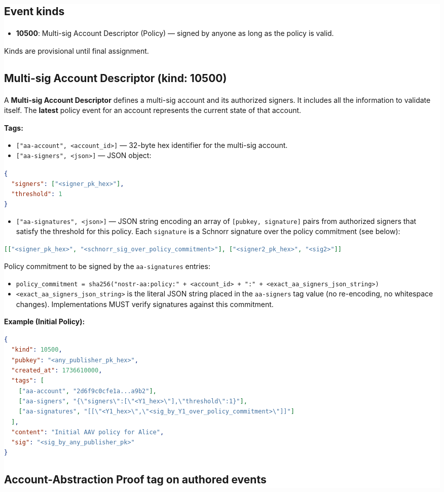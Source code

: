 ## Event kinds

- **10500**: Multi-sig Account Descriptor (Policy) — signed by anyone as long as the policy is valid.

Kinds are provisional until final assignment.

## Multi-sig Account Descriptor (kind: 10500)

A **Multi-sig Account Descriptor** defines a multi-sig account and its authorized signers. It includes all the information to validate itself. The **latest** policy event for an account represents the current state of that account.

**Tags:**
- `["aa-account", <account_id>]` — 32-byte hex identifier for the multi-sig account.
- `["aa-signers", <json>]` — JSON object:
```json
{
  "signers": ["<signer_pk_hex>"],
  "threshold": 1
}
```
- `["aa-signatures", <json>]` — JSON string encoding an array of `[pubkey, signature]` pairs from authorized signers that satisfy the threshold for this policy. Each `signature` is a Schnorr signature over the policy commitment (see below):
```json
[["<signer_pk_hex>", "<schnorr_sig_over_policy_commitment>"], ["<signer2_pk_hex>", "<sig2>"]]
```

Policy commitment to be signed by the `aa-signatures` entries:
- `policy_commitment = sha256("nostr-aa:policy:" + <account_id> + ":" + <exact_aa_signers_json_string>)`
- `<exact_aa_signers_json_string>` is the literal JSON string placed in the `aa-signers` tag value (no re-encoding, no whitespace changes). Implementations MUST verify signatures against this commitment.

**Example (Initial Policy):**
```json
{
  "kind": 10500,
  "pubkey": "<any_publisher_pk_hex>",
  "created_at": 1736610000,
  "tags": [
    ["aa-account", "2d6f9c0cfe1a...a9b2"], 
    ["aa-signers", "{\"signers\":[\"<Y1_hex>\"],\"threshold\":1}"],
    ["aa-signatures", "[[\"<Y1_hex>\",\"<sig_by_Y1_over_policy_commitment>\"]]"]
  ],
  "content": "Initial AAV policy for Alice",
  "sig": "<sig_by_any_publisher_pk>"
}
```

## Account-Abstraction Proof tag on authored events
